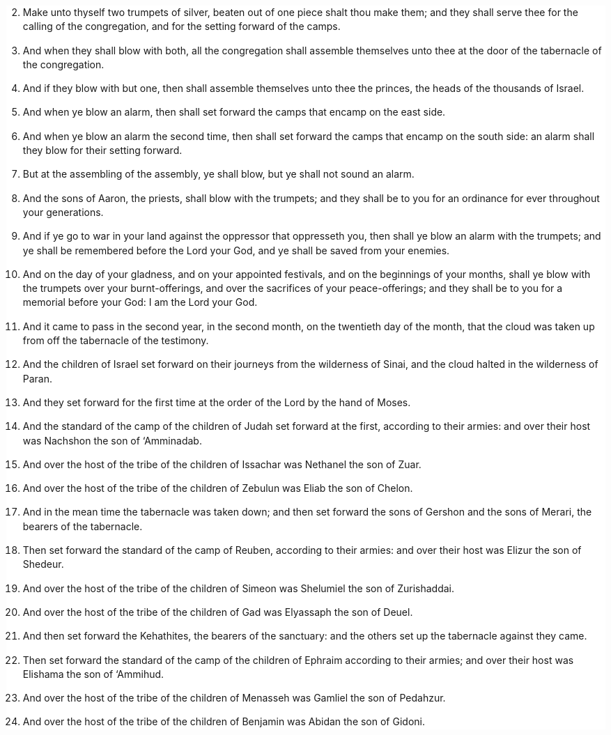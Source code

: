 2. Make unto thyself two trumpets of silver, beaten out of one piece shalt thou make them; and they shall serve thee for the calling of the congregation, and for the setting forward of the camps.

3. And when they shall blow with both, all the congregation shall assemble themselves unto thee at the door of the tabernacle of the congregation.

4. And if they blow with but one, then shall assemble themselves unto thee the princes, the heads of the thousands of Israel.

5. And when ye blow an alarm, then shall set forward the camps that encamp on the east side.

6. And when ye blow an alarm the second time, then shall set forward the camps that encamp on the south side: an alarm shall they blow for their setting forward.

7. But at the assembling of the assembly, ye shall blow, but ye shall not sound an alarm.

8. And the sons of Aaron, the priests, shall blow with the trumpets; and they shall be to you for an ordinance for ever throughout your generations.

9. And if ye go to war in your land against the oppressor that oppresseth you, then shall ye blow an alarm with the trumpets; and ye shall be remembered before the Lord your God, and ye shall be saved from your enemies.

10. And on the day of your gladness, and on your appointed festivals, and on the beginnings of your months, shall ye blow with the trumpets over your burnt-offerings, and over the sacrifices of your peace-offerings; and they shall be to you for a memorial before your God: I am the Lord your God.

11. And it came to pass in the second year, in the second month, on the twentieth day of the month, that the cloud was taken up from off the tabernacle of the testimony.

12. And the children of Israel set forward on their journeys from the wilderness of Sinai, and the cloud halted in the wilderness of Paran.

13. And they set forward for the first time at the order of the Lord by the hand of Moses.

14. And the standard of the camp of the children of Judah set forward at the first, according to their armies: and over their host was Nachshon the son of ‘Amminadab.

15. And over the host of the tribe of the children of Issachar was Nethanel the son of Zuar.

16. And over the host of the tribe of the children of Zebulun was Eliab the son of Chelon.

17. And in the mean time the tabernacle was taken down; and then set forward the sons of Gershon and the sons of Merari, the bearers of the tabernacle.

18. Then set forward the standard of the camp of Reuben, according to their armies: and over their host was Elizur the son of Shedeur.

19. And over the host of the tribe of the children of Simeon was Shelumiel the son of Zurishaddai.

20. And over the host of the tribe of the children of Gad was Elyassaph the son of Deuel.

21. And then set forward the Kehathites, the bearers of the sanctuary: and the others set up the tabernacle against they came.

22. Then set forward the standard of the camp of the children of Ephraim according to their armies; and over their host was Elishama the son of ‘Ammihud.

23. And over the host of the tribe of the children of Menasseh was Gamliel the son of Pedahzur.

24. And over the host of the tribe of the children of Benjamin was Abidan the son of Gidoni.
